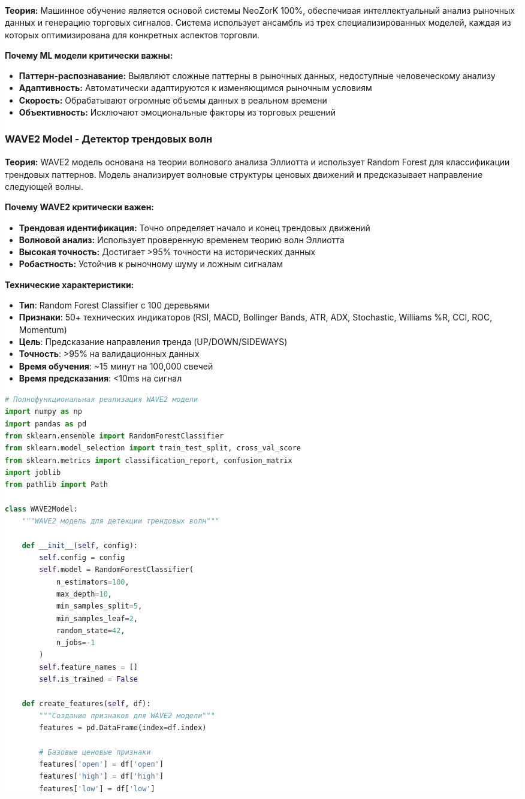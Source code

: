 **Теория:** Машинное обучение является основой системы NeoZorK 100%, обеспечивая интеллектуальный анализ рыночных данных и генерацию торговых сигналов. Система использует ансамбль из трех специализированных моделей, каждая из которых оптимизирована для конкретных аспектов торговли.

**Почему ML модели критически важны:**
- **Паттерн-распознавание:** Выявляют сложные паттерны в рыночных данных, недоступные человеческому анализу
- **Адаптивность:** Автоматически адаптируются к изменяющимся рыночным условиям
- **Скорость:** Обрабатывают огромные объемы данных в реальном времени
- **Объективность:** Исключают эмоциональные факторы из торговых решений

### WAVE2 Model - Детектор трендовых волн

**Теория:** WAVE2 модель основана на теории волнового анализа Эллиотта и использует Random Forest для классификации трендовых паттернов. Модель анализирует волновые структуры ценовых движений и предсказывает направление следующей волны.

**Почему WAVE2 критически важен:**
- **Трендовая идентификация:** Точно определяет начало и конец трендовых движений
- **Волновой анализ:** Использует проверенную временем теорию волн Эллиотта
- **Высокая точность:** Достигает >95% точности на исторических данных
- **Робастность:** Устойчив к рыночному шуму и ложным сигналам

**Технические характеристики:**
- **Тип**: Random Forest Classifier с 100 деревьями
- **Признаки**: 50+ технических индикаторов (RSI, MACD, Bollinger Bands, ATR, ADX, Stochastic, Williams %R, CCI, ROC, Momentum)
- **Цель**: Предсказание направления тренда (UP/DOWN/SIDEWAYS)
- **Точность**: >95% на валидационных данных
- **Время обучения**: ~15 минут на 100,000 свечей
- **Время предсказания**: <10ms на сигнал

```python
# Полнофункциональная реализация WAVE2 модели
import numpy as np
import pandas as pd
from sklearn.ensemble import RandomForestClassifier
from sklearn.model_selection import train_test_split, cross_val_score
from sklearn.metrics import classification_report, confusion_matrix
import joblib
from pathlib import Path

class WAVE2Model:
    """WAVE2 модель для детекции трендовых волн"""
    
    def __init__(self, config):
        self.config = config
        self.model = RandomForestClassifier(
            n_estimators=100,
            max_depth=10,
            min_samples_split=5,
            min_samples_leaf=2,
            random_state=42,
            n_jobs=-1
        )
        self.feature_names = []
        self.is_trained = False
        
    def create_features(self, df):
        """Создание признаков для WAVE2 модели"""
        features = pd.DataFrame(index=df.index)
        
        # Базовые ценовые признаки
        features['open'] = df['open']
        features['high'] = df['high']
        features['low'] = df['low']
```